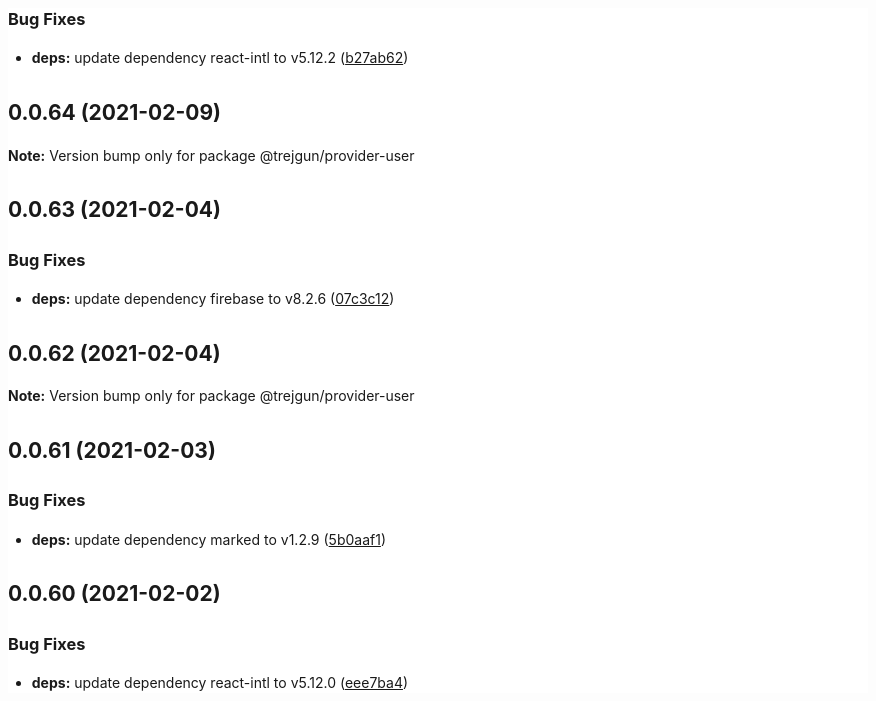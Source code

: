 
### Bug Fixes

* **deps:** update dependency react-intl to v5.12.2 ([b27ab62](https://github.com/memoryos/misc/commit/b27ab62c9dfdac02741b48e108e26713e130614a))





## 0.0.64 (2021-02-09)

**Note:** Version bump only for package @trejgun/provider-user





## 0.0.63 (2021-02-04)


### Bug Fixes

* **deps:** update dependency firebase to v8.2.6 ([07c3c12](https://github.com/memoryos/misc/commit/07c3c1280ab14ebae83f5e43cd7076a311d1dcdc))





## 0.0.62 (2021-02-04)

**Note:** Version bump only for package @trejgun/provider-user





## 0.0.61 (2021-02-03)


### Bug Fixes

* **deps:** update dependency marked to v1.2.9 ([5b0aaf1](https://github.com/memoryos/misc/commit/5b0aaf113e2e6e2a3dfa73832b37dbaf2f399bab))





## 0.0.60 (2021-02-02)


### Bug Fixes

* **deps:** update dependency react-intl to v5.12.0 ([eee7ba4](https://github.com/memoryos/misc/commit/eee7ba44ac94d847550555a2dce4b7a4cc758387))




